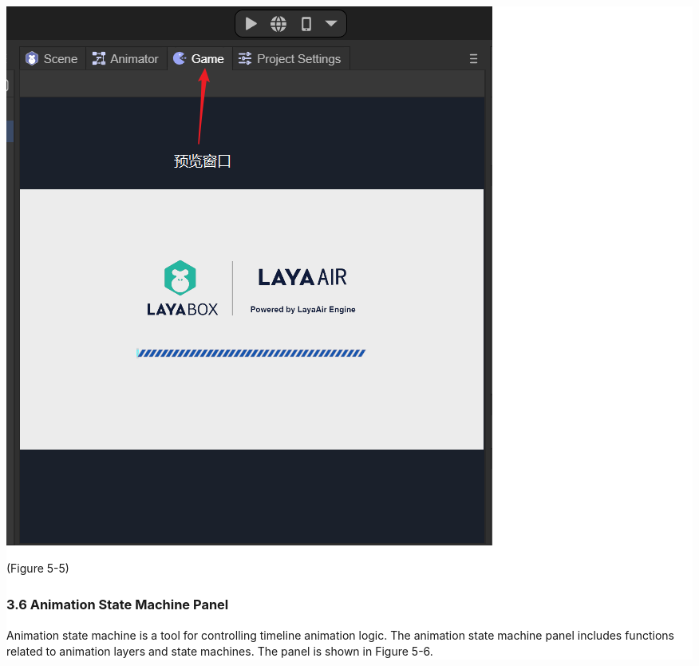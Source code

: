 ![](img/5-5.png)

(Figure 5-5)

### 3.6 Animation State Machine Panel

Animation state machine is a tool for controlling timeline animation logic. The animation state machine panel includes functions related to animation layers and state machines. The panel is shown in Figure 5-6.

